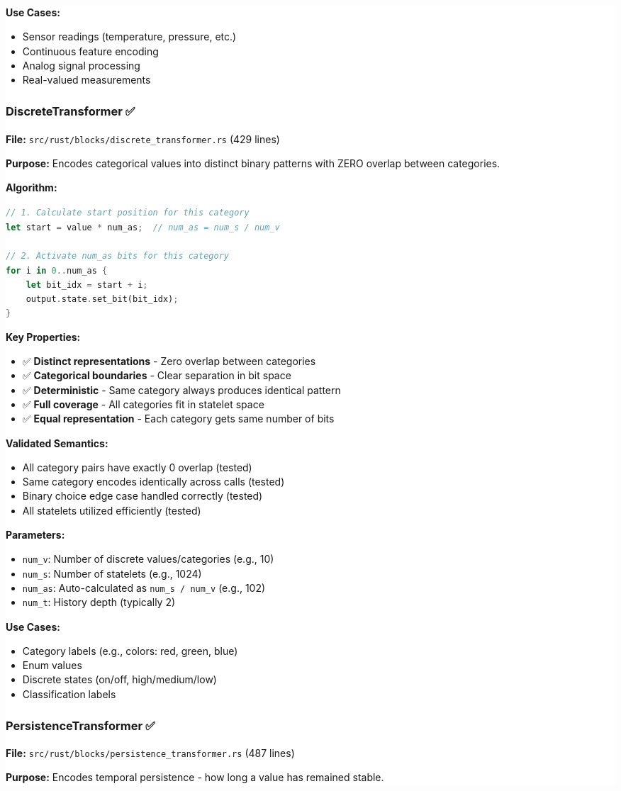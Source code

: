 **Use Cases:**
- Sensor readings (temperature, pressure, etc.)
- Continuous feature encoding
- Analog signal processing
- Real-valued measurements

### DiscreteTransformer ✅

**File:** `src/rust/blocks/discrete_transformer.rs` (429 lines)

**Purpose:** Encodes categorical values into distinct binary patterns with ZERO overlap between categories.

**Algorithm:**
```rust
// 1. Calculate start position for this category
let start = value * num_as;  // num_as = num_s / num_v

// 2. Activate num_as bits for this category
for i in 0..num_as {
    let bit_idx = start + i;
    output.state.set_bit(bit_idx);
}
```

**Key Properties:**
- ✅ **Distinct representations** - Zero overlap between categories
- ✅ **Categorical boundaries** - Clear separation in bit space
- ✅ **Deterministic** - Same category always produces identical pattern
- ✅ **Full coverage** - All categories fit in statelet space
- ✅ **Equal representation** - Each category gets same number of bits

**Validated Semantics:**
- All category pairs have exactly 0 overlap (tested)
- Same category encodes identically across calls (tested)
- Binary choice edge case handled correctly (tested)
- All statelets utilized efficiently (tested)

**Parameters:**
- `num_v`: Number of discrete values/categories (e.g., 10)
- `num_s`: Number of statelets (e.g., 1024)
- `num_as`: Auto-calculated as `num_s / num_v` (e.g., 102)
- `num_t`: History depth (typically 2)

**Use Cases:**
- Category labels (e.g., colors: red, green, blue)
- Enum values
- Discrete states (on/off, high/medium/low)
- Classification labels

### PersistenceTransformer ✅

**File:** `src/rust/blocks/persistence_transformer.rs` (487 lines)

**Purpose:** Encodes temporal persistence - how long a value has remained stable.
